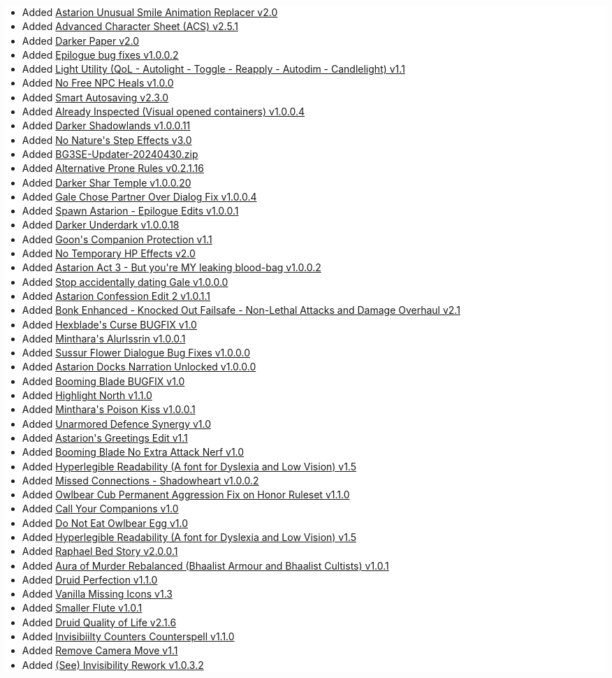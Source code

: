 - Added [Astarion Unusual Smile Animation Replacer v2.0](https://www.nexusmods.com/baldursgate3/mods/9663)
- Added [Advanced Character Sheet (ACS) v2.5.1](https://www.nexusmods.com/baldursgate3/mods/6458)
- Added [Darker Paper v2.0](https://www.nexusmods.com/baldursgate3/mods/3021)
- Added [Epilogue bug fixes v1.0.0.2](https://www.nexusmods.com/baldursgate3/mods/14626)
- Added [Light Utility (QoL - Autolight - Toggle - Reapply - Autodim - Candlelight) v1.1](https://www.nexusmods.com/baldursgate3/mods/14393)
- Added [No Free NPC Heals v1.0.0](https://www.nexusmods.com/baldursgate3/mods/12906)
- Added [Smart Autosaving v2.3.0](https://www.nexusmods.com/baldursgate3/mods/5899)
- Added [Already Inspected (Visual opened containers) v1.0.0.4](https://www.nexusmods.com/baldursgate3/mods/13213)
- Added [Darker Shadowlands v1.0.0.11](https://www.nexusmods.com/baldursgate3/mods/13877)
- Added [No Nature's Step Effects v3.0](https://www.nexusmods.com/baldursgate3/mods/7900)
- Added [BG3SE-Updater-20240430.zip](https://github.com/Norbyte/bg3se/releases/download/updater-20240430/BG3SE-Updater-20240430.zip)
- Added [Alternative Prone Rules v0.2.1.16](https://www.nexusmods.com/baldursgate3/mods/13305)
- Added [Darker Shar Temple v1.0.0.20](https://www.nexusmods.com/baldursgate3/mods/13194)
- Added [Gale Chose Partner Over Dialog Fix v1.0.0.4](https://www.nexusmods.com/baldursgate3/mods/14967)
- Added [Spawn Astarion - Epilogue Edits v1.0.0.1](https://www.nexusmods.com/baldursgate3/mods/14850)
- Added [Darker Underdark v1.0.0.18](https://www.nexusmods.com/baldursgate3/mods/12237)
- Added [Goon's Companion Protection v1.1](https://www.nexusmods.com/baldursgate3/mods/14396)
- Added [No Temporary HP Effects v2.0](https://www.nexusmods.com/baldursgate3/mods/7257)
- Added [Astarion Act 3 - But you're MY leaking blood-bag v1.0.0.2](https://www.nexusmods.com/baldursgate3/mods/14069)
- Added [Stop accidentally dating Gale v1.0.0.0](https://www.nexusmods.com/baldursgate3/mods/14661)
- Added [Astarion Confession Edit 2 v1.0.1.1](https://www.nexusmods.com/baldursgate3/mods/14775)
- Added [Bonk Enhanced - Knocked Out Failsafe - Non-Lethal Attacks and Damage Overhaul v2.1](https://www.nexusmods.com/baldursgate3/mods/13727)
- Added [Hexblade's Curse BUGFIX v1.0](https://www.nexusmods.com/baldursgate3/mods/15820)
- Added [Minthara's Alurlssrin v1.0.0.1](https://www.nexusmods.com/baldursgate3/mods/15522)
- Added [Sussur Flower Dialogue Bug Fixes v1.0.0.0](https://www.nexusmods.com/baldursgate3/mods/14179)
- Added [Astarion Docks Narration Unlocked v1.0.0.0](https://www.nexusmods.com/baldursgate3/mods/14048)
- Added [Booming Blade BUGFIX v1.0](https://www.nexusmods.com/baldursgate3/mods/15879)
- Added [Highlight North v1.1.0](https://www.nexusmods.com/baldursgate3/mods/7613)
- Added [Minthara's Poison Kiss v1.0.0.1](https://www.nexusmods.com/baldursgate3/mods/15597)
- Added [Unarmored Defence Synergy v1.0](https://www.nexusmods.com/baldursgate3/mods/2837)
- Added [Astarion's Greetings Edit v1.1](https://www.nexusmods.com/baldursgate3/mods/13306)
- Added [Booming Blade No Extra Attack Nerf v1.0](https://www.nexusmods.com/baldursgate3/mods/15878)
- Added [Hyperlegible Readability (A font for Dyslexia and Low Vision) v1.5](https://www.nexusmods.com/baldursgate3/mods/14196)
- Added [Missed Connections - Shadowheart v1.0.0.2](https://www.nexusmods.com/baldursgate3/mods/15272)
- Added [Owlbear Cub Permanent Aggression Fix on Honor Ruleset v1.1.0](https://www.nexusmods.com/baldursgate3/mods/13220)
- Added [Call Your Companions v1.0](https://www.nexusmods.com/baldursgate3/mods/14979)
- Added [Do Not Eat Owlbear Egg v1.0](https://www.nexusmods.com/baldursgate3/mods/12077)
- Added [Hyperlegible Readability (A font for Dyslexia and Low Vision) v1.5](https://www.nexusmods.com/baldursgate3/mods/14196)
- Added [Raphael Bed Story v2.0.0.1](https://www.nexusmods.com/baldursgate3/mods/14695)
- Added [Aura of Murder Rebalanced (Bhaalist Armour and Bhaalist Cultists) v1.0.1](https://www.nexusmods.com/baldursgate3/mods/14890)
- Added [Druid Perfection v1.1.0](https://www.nexusmods.com/baldursgate3/mods/4939)
- Added [Vanilla Missing Icons v1.3](https://www.nexusmods.com/baldursgate3/mods/7640)
- Added [Smaller Flute v1.0.1](https://www.nexusmods.com/baldursgate3/mods/1911)
- Added [Druid Quality of Life v2.1.6](https://www.nexusmods.com/baldursgate3/mods/3214)
- Added [Invisibiilty Counters Counterspell v1.1.0](https://www.nexusmods.com/baldursgate3/mods/11613)
- Added [Remove Camera Move v1.1](https://www.nexusmods.com/baldursgate3/mods/5046)
- Added [(See) Invisibility Rework v1.0.3.2](https://www.nexusmods.com/baldursgate3/mods/3902)